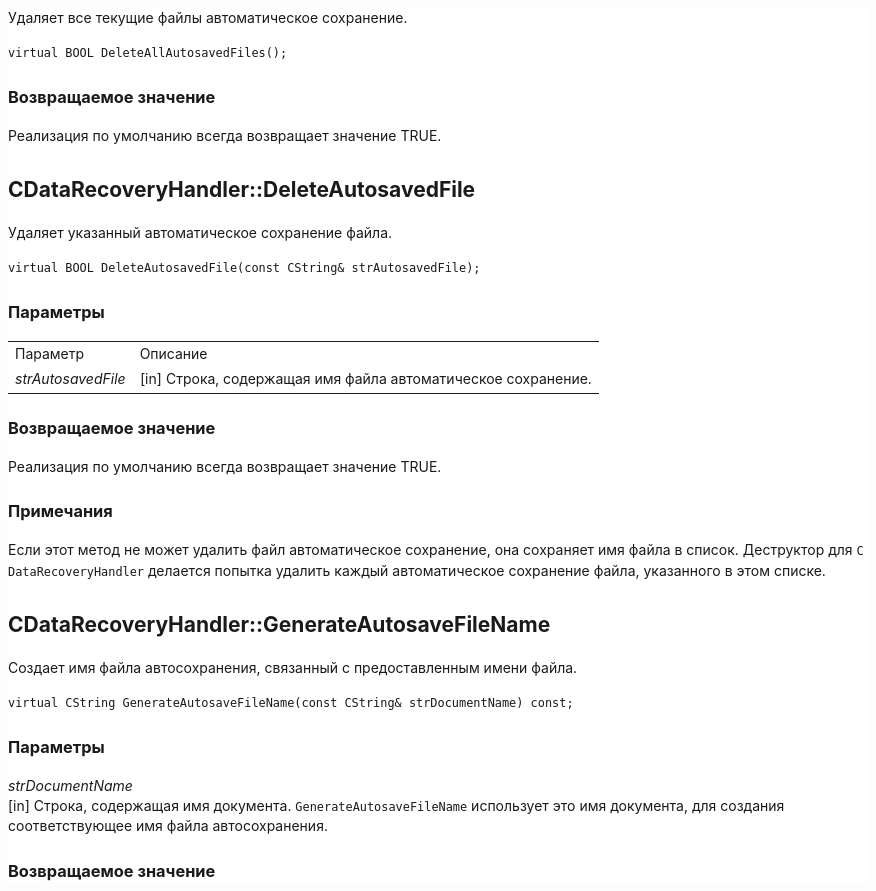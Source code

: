 Удаляет все текущие файлы автоматическое сохранение.

```
virtual BOOL DeleteAllAutosavedFiles();
```

### <a name="return-value"></a>Возвращаемое значение

Реализация по умолчанию всегда возвращает значение TRUE.

##  <a name="deleteautosavedfile"></a>  CDataRecoveryHandler::DeleteAutosavedFile

Удаляет указанный автоматическое сохранение файла.

```
virtual BOOL DeleteAutosavedFile(const CString& strAutosavedFile);
```

### <a name="parameters"></a>Параметры

|||
|-|-|
|Параметр|Описание|
|*strAutosavedFile*|[in] Строка, содержащая имя файла автоматическое сохранение.|

### <a name="return-value"></a>Возвращаемое значение

Реализация по умолчанию всегда возвращает значение TRUE.

### <a name="remarks"></a>Примечания

Если этот метод не может удалить файл автоматическое сохранение, она сохраняет имя файла в список. Деструктор для `CDataRecoveryHandler` делается попытка удалить каждый автоматическое сохранение файла, указанного в этом списке.

##  <a name="generateautosavefilename"></a>  CDataRecoveryHandler::GenerateAutosaveFileName

Создает имя файла автосохранения, связанный с предоставленным имени файла.

```
virtual CString GenerateAutosaveFileName(const CString& strDocumentName) const;
```

### <a name="parameters"></a>Параметры

*strDocumentName*<br/>
[in] Строка, содержащая имя документа. `GenerateAutosaveFileName` использует это имя документа, для создания соответствующее имя файла автосохранения.

### <a name="return-value"></a>Возвращаемое значение
